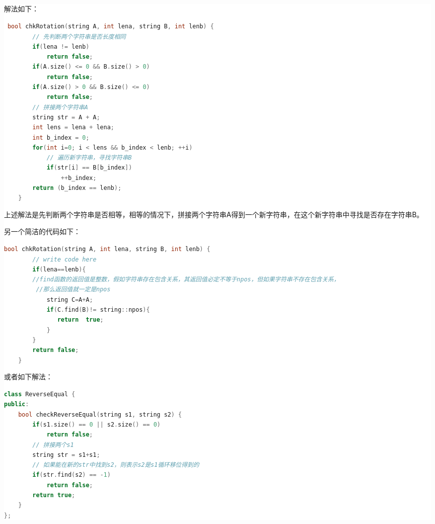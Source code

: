 解法如下：

```c++
 bool chkRotation(string A, int lena, string B, int lenb) {
        // 先判断两个字符串是否长度相同
        if(lena != lenb)
            return false;
        if(A.size() <= 0 && B.size() > 0)
            return false;
        if(A.size() > 0 && B.size() <= 0)
            return false;
        // 拼接两个字符串A
        string str = A + A;
        int lens = lena + lena;
        int b_index = 0;
        for(int i=0; i < lens && b_index < lenb; ++i)
            // 遍历新字符串，寻找字符串B
            if(str[i] == B[b_index])
                ++b_index;
        return (b_index == lenb);
    }
```

上述解法是先判断两个字符串是否相等，相等的情况下，拼接两个字符串A得到一个新字符串，在这个新字符串中寻找是否存在字符串B。

另一个简洁的代码如下：

```c++
bool chkRotation(string A, int lena, string B, int lenb) {
        // write code here
        if(lena==lenb){
        //find函数的返回值是整数，假如字符串存在包含关系，其返回值必定不等于npos，但如果字符串不存在包含关系，
         //那么返回值就一定是npos
            string C=A+A;
            if(C.find(B)!= string::npos){
               return  true; 
            }  
        }
        return false;
    }
```

或者如下解法：

```c++
class ReverseEqual {
public:
    bool checkReverseEqual(string s1, string s2) {
        if(s1.size() == 0 || s2.size() == 0)
            return false;
        // 拼接两个s1
        string str = s1+s1;
        // 如果能在新的str中找到s2，则表示s2是s1循环移位得到的
        if(str.find(s2) == -1)
            return false;
        return true;
    }
};
```
